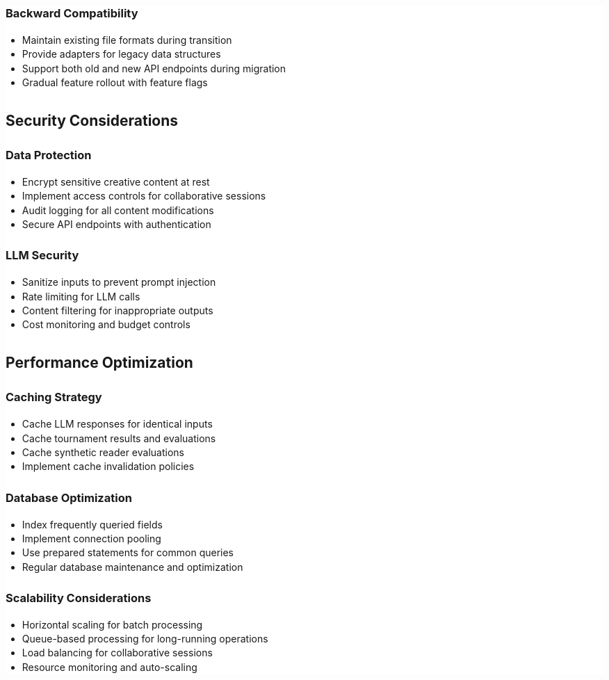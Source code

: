 ### Backward Compatibility

- Maintain existing file formats during transition
- Provide adapters for legacy data structures
- Support both old and new API endpoints during migration
- Gradual feature rollout with feature flags

## Security Considerations

### Data Protection
- Encrypt sensitive creative content at rest
- Implement access controls for collaborative sessions
- Audit logging for all content modifications
- Secure API endpoints with authentication

### LLM Security
- Sanitize inputs to prevent prompt injection
- Rate limiting for LLM calls
- Content filtering for inappropriate outputs
- Cost monitoring and budget controls

## Performance Optimization

### Caching Strategy
- Cache LLM responses for identical inputs
- Cache tournament results and evaluations
- Cache synthetic reader evaluations
- Implement cache invalidation policies

### Database Optimization
- Index frequently queried fields
- Implement connection pooling
- Use prepared statements for common queries
- Regular database maintenance and optimization

### Scalability Considerations
- Horizontal scaling for batch processing
- Queue-based processing for long-running operations
- Load balancing for collaborative sessions
- Resource monitoring and auto-scaling